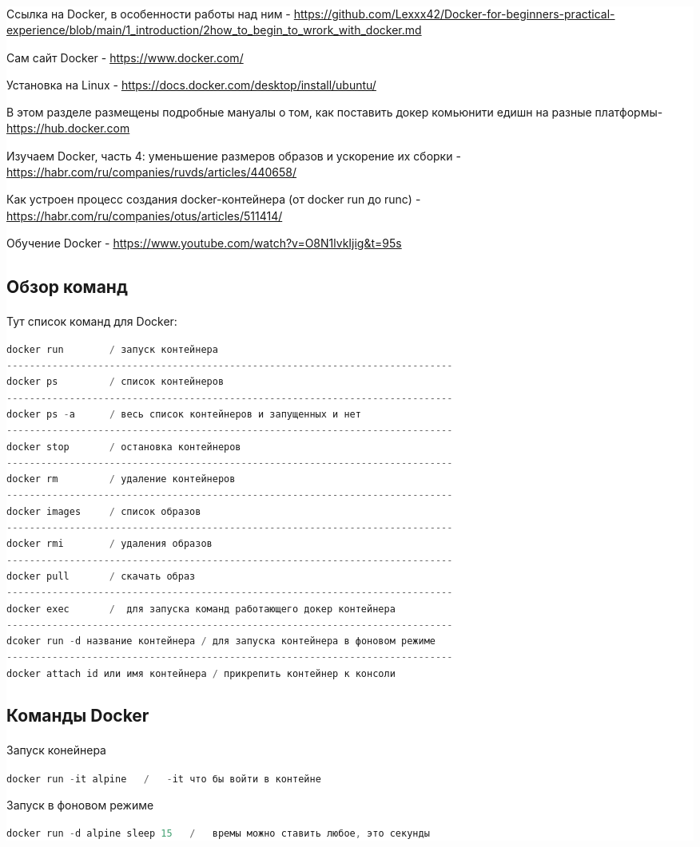 Ссылка на Docker, в особенности работы над ним - https://github.com/Lexxx42/Docker-for-beginners-practical-experience/blob/main/1_introduction/2how_to_begin_to_wrork_with_docker.md

Сам сайт Docker - https://www.docker.com/

Установка на Linux - https://docs.docker.com/desktop/install/ubuntu/

В этом разделе размещены подробные мануалы о том, как поставить докер комьюнити едишн на разные платформы- https://hub.docker.com

Изучаем Docker, часть 4: уменьшение размеров образов и ускорение их сборки - https://habr.com/ru/companies/ruvds/articles/440658/

Как устроен процесс создания docker-контейнера (от docker run до runc) - https://habr.com/ru/companies/otus/articles/511414/

Обучение Docker - https://www.youtube.com/watch?v=O8N1lvkIjig&t=95s
## Обзор команд 

Тут список команд для Docker:
```javascript
docker run        / запуск контейнера 
------------------------------------------------------------------------------
docker ps         / список контейнеров 
------------------------------------------------------------------------------
docker ps -a      / весь список контейнеров и запущенных и нет
------------------------------------------------------------------------------
docker stop       / остановка контейнеров 
------------------------------------------------------------------------------
docker rm         / удаление контейнеров 
------------------------------------------------------------------------------
docker images     / список образов 
------------------------------------------------------------------------------
docker rmi        / удаления образов 
------------------------------------------------------------------------------
docker pull       / скачать образ 
------------------------------------------------------------------------------
docker exec       /  для запуска команд работающего докер контейнера
------------------------------------------------------------------------------
dcoker run -d название контейнера / для запуска контейнера в фоновом режиме 
------------------------------------------------------------------------------
docker attach id или имя контейнера / прикрепить контейнер к консоли 
```
## Команды Docker 
Запуск конейнера
```javascript
docker run -it alpine   /   -it что бы войти в контейне
```

Запуск в фоновом режиме 
```javascript
docker run -d alpine sleep 15   /   времы можно ставить любое, это секунды
```
